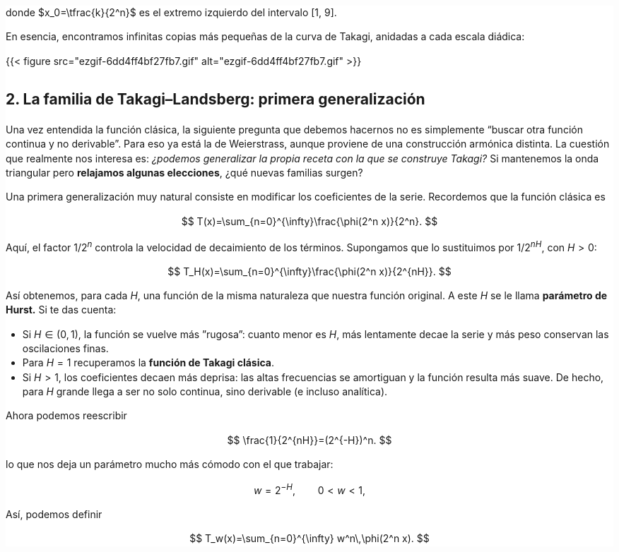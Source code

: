 donde $x_0=\tfrac{k}{2^n}$ es el extremo izquierdo del intervalo [1, 9].

En esencia, encontramos infinitas copias más pequeñas de la curva de Takagi, anidadas a cada escala diádica:

{{< figure src="ezgif-6dd4ff4bf27fb7.gif" alt="ezgif-6dd4ff4bf27fb7.gif" >}}

## 2. La familia de Takagi–Landsberg: primera generalización

Una vez entendida la función clásica, la siguiente pregunta que debemos hacernos no es simplemente “buscar otra función continua y no derivable”. Para eso ya está la de Weierstrass, aunque proviene de una construcción armónica distinta. La cuestión que realmente nos interesa es: *¿podemos generalizar la propia receta con la que se construye Takagi?* Si mantenemos la onda triangular pero **relajamos algunas elecciones**, ¿qué nuevas familias surgen?

Una primera generalización muy natural consiste en modificar los coeficientes de la serie. Recordemos que la función clásica es

$$
T(x)=\sum_{n=0}^{\infty}\frac{\phi(2^n x)}{2^n}.
$$

Aquí, el factor $1/2^n$ controla la velocidad de decaimiento de los términos. Supongamos que lo sustituimos por $1/2^{nH}$, con $H>0$:

$$
T_H(x)=\sum_{n=0}^{\infty}\frac{\phi(2^n x)}{2^{nH}}.
$$

Así obtenemos, para cada $H$, una función de la misma naturaleza que nuestra función original. A este $H$ se le llama **parámetro de Hurst.** Si te das cuenta:

- Si $H\in(0,1)$, la función se vuelve más ”rugosa”: cuanto menor es $H$, más lentamente decae la serie y más peso conservan las oscilaciones finas.
- Para $H=1$ recuperamos la **función de Takagi clásica**.
- Si $H>1$, los coeficientes decaen más deprisa: las altas frecuencias se amortiguan y la función resulta más suave. De hecho, para $H$ grande llega a ser no solo continua, sino derivable (e incluso analítica).

Ahora podemos reescribir

$$
\frac{1}{2^{nH}}=(2^{-H})^n.
$$

lo que nos deja un parámetro mucho más cómodo con el que trabajar:

$$
w=2^{-H},\qquad 0<w<1,
$$

Así, podemos definir

$$
T_w(x)=\sum_{n=0}^{\infty} w^n\,\phi(2^n x).
$$
